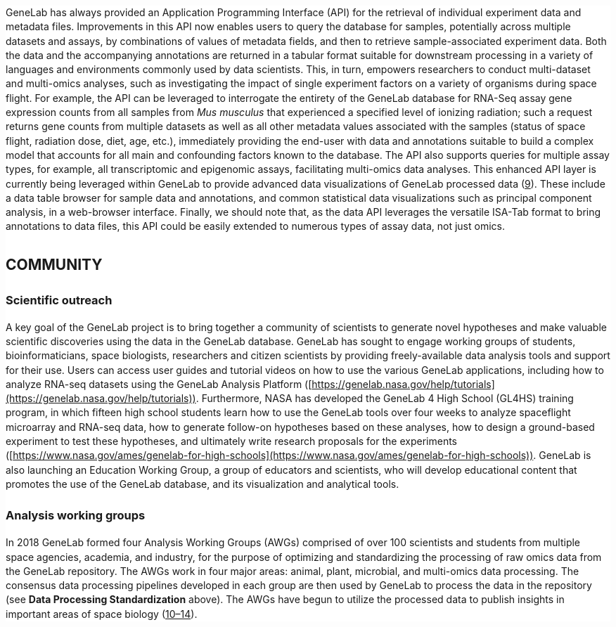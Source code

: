 GeneLab has always provided an Application Programming Interface (API) for the retrieval of individual experiment data and metadata files. Improvements in this API now enables users to query the database for samples, potentially across multiple datasets and assays, by combinations of values of metadata fields, and then to retrieve sample-associated experiment data. Both the data and the accompanying annotations are returned in a tabular format suitable for downstream processing in a variety of languages and environments commonly used by data scientists. This, in turn, empowers researchers to conduct multi-dataset and multi-omics analyses, such as investigating the impact of single experiment factors on a variety of organisms during space flight. For example, the API can be leveraged to interrogate the entirety of the GeneLab database for RNA-Seq assay gene expression counts from all samples from _Mus musculus_ that experienced a specified level of ionizing radiation; such a request returns gene counts from multiple datasets as well as all other metadata values associated with the samples (status of space flight, radiation dose, diet, age, etc.), immediately providing the end-user with data and annotations suitable to build a complex model that accounts for all main and confounding factors known to the database. The API also supports queries for multiple assay types, for example, all transcriptomic and epigenomic assays, facilitating multi-omics data analyses. This enhanced API layer is currently being leveraged within GeneLab to provide advanced data visualizations of GeneLab processed data ([9](#B9)). These include a data table browser for sample data and annotations, and common statistical data visualizations such as principal component analysis, in a web-browser interface. Finally, we should note that, as the data API leverages the versatile ISA-Tab format to bring annotations to data files, this API could be easily extended to numerous types of assay data, not just omics.

## COMMUNITY

### Scientific outreach

A key goal of the GeneLab project is to bring together a community of scientists to generate novel hypotheses and make valuable scientific discoveries using the data in the GeneLab database. GeneLab has sought to engage working groups of students, bioinformaticians, space biologists, researchers and citizen scientists by providing freely-available data analysis tools and support for their use. Users can access user guides and tutorial videos on how to use the various GeneLab applications, including how to analyze RNA-seq datasets using the GeneLab Analysis Platform ([https://genelab.nasa.gov/help/tutorials](https://genelab.nasa.gov/help/tutorials)). Furthermore, NASA has developed the GeneLab 4 High School (GL4HS) training program, in which fifteen high school students learn how to use the GeneLab tools over four weeks to analyze spaceflight microarray and RNA-seq data, how to generate follow-on hypotheses based on these analyses, how to design a ground-based experiment to test these hypotheses, and ultimately write research proposals for the experiments ([https://www.nasa.gov/ames/genelab-for-high-schools](https://www.nasa.gov/ames/genelab-for-high-schools)). GeneLab is also launching an Education Working Group, a group of educators and scientists, who will develop educational content that promotes the use of the GeneLab database, and its visualization and analytical tools.

### Analysis working groups

In 2018 GeneLab formed four Analysis Working Groups (AWGs) comprised of over 100 scientists and students from multiple space agencies, academia, and industry, for the purpose of optimizing and standardizing the processing of raw omics data from the GeneLab repository. The AWGs work in four major areas: animal, plant, microbial, and multi-omics data processing. The consensus data processing pipelines developed in each group are then used by GeneLab to process the data in the repository (see **Data Processing Standardization** above). The AWGs have begun to utilize the processed data to publish insights in important areas of space biology ([10–14](#B10)).
